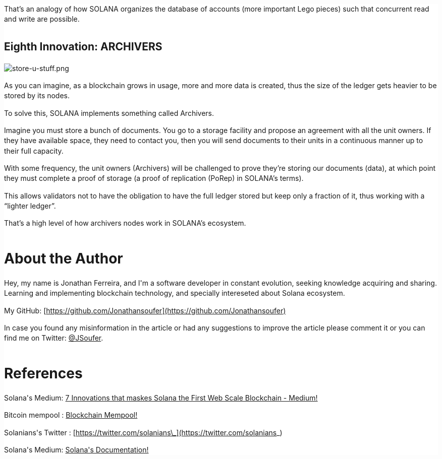 That’s an analogy of how SOLANA organizes the database of accounts (more important Lego pieces) such that concurrent read and write are possible.

## Eighth Innovation: ARCHIVERS

![store-u-stuff.png](https://github.com/figment-networks/datahub-learn/raw/master/assets/store-u-stuff.png)

As you can imagine, as a blockchain grows in usage, more and more data is created, thus the size of the ledger gets heavier to be stored by its nodes.

To solve this, SOLANA implements something called Archivers.

Imagine you must store a bunch of documents. You go to a storage facility and propose an agreement with all the unit owners. If they have available space, they need to contact you, then you will send documents to their units in a continuous manner up to their full capacity.

With some frequency, the unit owners (Archivers) will be challenged to prove they’re storing our documents (data), at which point they must complete a proof of storage (a proof of replication (PoRep) in SOLANA’s terms).

This allows validators not to have the obligation to have the full ledger stored but keep only a fraction of it, thus working with a “lighter ledger”.

That’s a high level of how archivers nodes work in SOLANA’s ecosystem.

# About the Author

Hey, my name is Jonathan Ferreira, and I'm a software developer in constant evolution, seeking knowledge acquiring and sharing. Learning and implementing blockchain technology, and specially intereseted about Solana ecosystem.

My GitHub: [https://github.com/Jonathansoufer](https://github.com/Jonathansoufer)

In case you found any misinformation in the article or had any suggestions to improve the article please comment it or you can find me on Twitter: [@JSoufer](https://twitter.com/JSoufer).

# References

Solana's Medium: [7 Innovations that maskes Solana the First Web Scale Blockchain - Medium!](https://medium.com/solana-labs/7-innovations-that-make-solana-the-first-web-scale-blockchain-ddc50b1defda)

Bitcoin mempool : [Blockchain Mempool!](https://www.blockchain.com/charts/mempool-size)

Solanians's Twitter : [https://twitter.com/solanians\_](https://twitter.com/solanians_)

Solana's Medium: [Solana's Documentation!](https://2501babe.github.io/posts/solana101.html)

